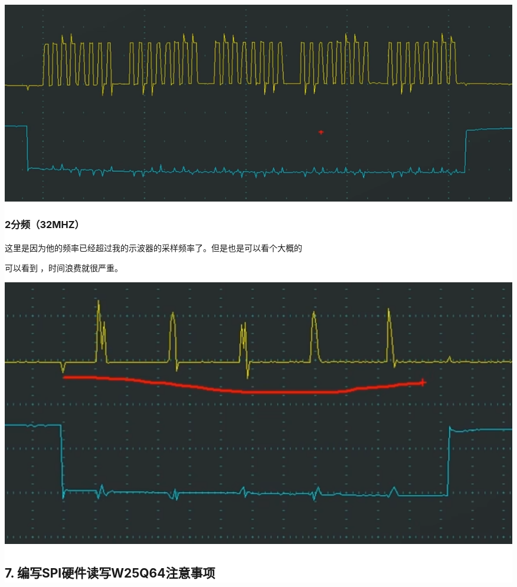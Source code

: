 ![image.png](temp%2057597499b8d84b1d8d6b6aa10dc3add9/image%207.png)

### 2分频（32MHZ）

这里是因为他的频率已经超过我的示波器的采样频率了。但是也是可以看个大概的

可以看到 ，时间浪费就很严重。

![image.png](temp%2057597499b8d84b1d8d6b6aa10dc3add9/image%208.png)

## 7.  编写SPI硬件读写W25Q64注意事项
